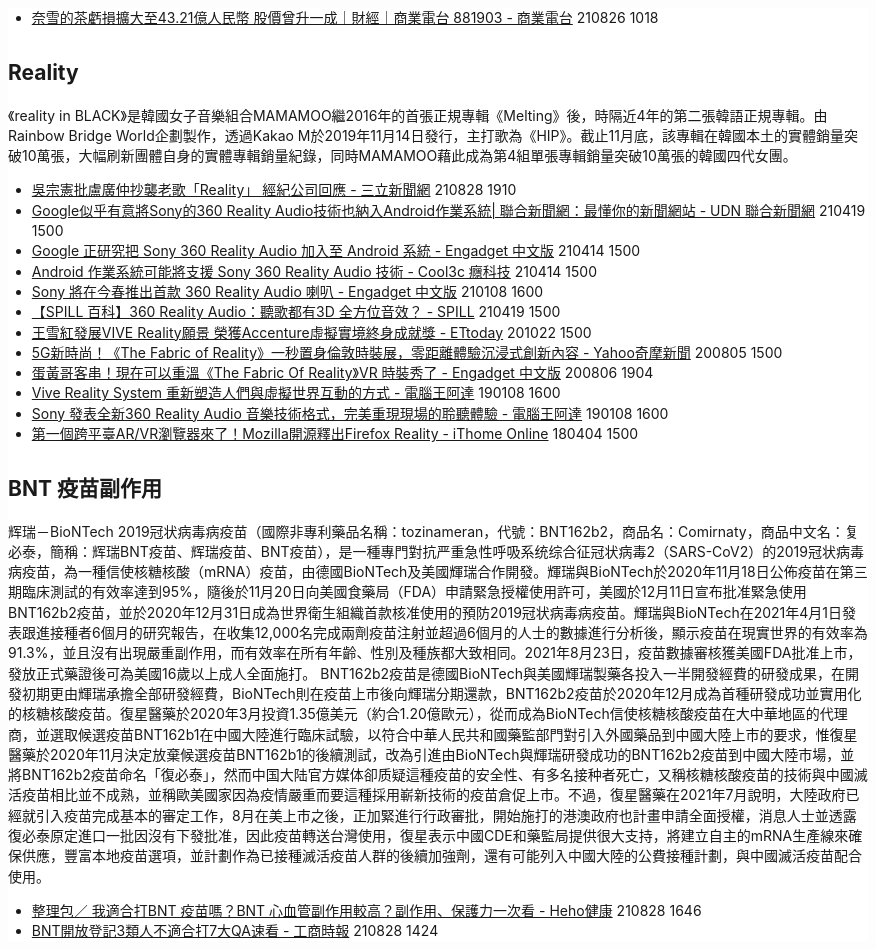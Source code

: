 - [奈雪的茶虧損擴大至43.21億人民幣 股價曾升一成｜財經｜商業電台 881903 - 商業電台](https://www.881903.com/news/finance/2406761/%E5%A5%88%E9%9B%AA%E7%9A%84%E8%8C%B6%E8%99%A7%E6%90%8D%E6%93%B4%E5%A4%A7%E8%87%B343.21%E5%84%84%E4%BA%BA%E6%B0%91%E5%B9%A3%E3%80%80%E8%82%A1%E5%83%B9%E6%9B%BE%E5%8D%87%E4%B8%80%E6%88%90 "奈雪的茶虧損擴大至43.21億人民幣 股價曾升一成｜財經｜商業電台 881903 - 商業電台") 210826 1018

## Reality

《reality in BLACK》是韓國女子音樂組合MAMAMOO繼2016年的首張正規專輯《Melting》後，時隔近4年的第二張韓語正規專輯。由Rainbow Bridge World企劃製作，透過Kakao M於2019年11月14日發行，主打歌為《HIP》。截止11月底，該專輯在韓國本土的實體銷量突破10萬張，大幅刷新團體自身的實體專輯銷量紀錄，同時MAMAMOO藉此成為第4組單張專輯銷量突破10萬張的韓國四代女團。
- [吳宗憲批盧廣仲抄襲老歌「Reality」 經紀公司回應 - 三立新聞網](https://star.setn.com/news/989527 "吳宗憲批盧廣仲抄襲老歌「Reality」 經紀公司回應 - 三立新聞網") 210828 1910
- [Google似乎有意將Sony的360 Reality Audio技術也納入Android作業系統| 聯合新聞網：最懂你的新聞網站 - UDN 聯合新聞網](https://udn.com/news/story/7098/5396934 "Google似乎有意將Sony的360 Reality Audio技術也納入Android作業系統| 聯合新聞網：最懂你的新聞網站 - UDN 聯合新聞網") 210419 1500
- [Google 正研究把 Sony 360 Reality Audio 加入至 Android 系統 - Engadget 中文版](https://chinese.engadget.com/google-sony-360-reality-audio-support-android-053040399.html "Google 正研究把 Sony 360 Reality Audio 加入至 Android 系統 - Engadget 中文版") 210414 1500
- [Android 作業系統可能將支援 Sony 360 Reality Audio 技術 - Cool3c 癮科技](https://www.cool3c.com/article/161026 "Android 作業系統可能將支援 Sony 360 Reality Audio 技術 - Cool3c 癮科技") 210414 1500
- [Sony 將在今春推出首款 360 Reality Audio 喇叭 - Engadget 中文版](https://chinese.engadget.com/sony-360-reality-audio-speakers-streaming-creative-suite-150805608.html "Sony 將在今春推出首款 360 Reality Audio 喇叭 - Engadget 中文版") 210108 1600
- [【SPILL 百科】360 Reality Audio：聽歌都有3D 全方位音效？ - SPILL](https://www.spill.hk/glossary/360-Reality-Audio/ "【SPILL 百科】360 Reality Audio：聽歌都有3D 全方位音效？ - SPILL") 210419 1500
- [王雪紅發展VIVE Reality願景 榮獲Accenture虛擬實境終身成就獎 - ETtoday](https://finance.ettoday.net/news/1837483 "王雪紅發展VIVE Reality願景 榮獲Accenture虛擬實境終身成就獎 - ETtoday") 201022 1500
- [5G新時尚！《The Fabric of Reality》一秒置身倫敦時裝展，零距離體驗沉浸式創新內容 - Yahoo奇摩新聞](https://tw.news.yahoo.com/5g%E6%96%B0%E6%99%82%E5%B0%9A-fabric-reality-%E7%A7%92%E7%BD%AE%E8%BA%AB%E5%80%AB%E6%95%A6%E6%99%82%E8%A3%9D%E5%B1%95-%E9%9B%B6%E8%B7%9D%E9%9B%A2%E9%AB%94%E9%A9%97%E6%B2%89%E6%B5%B8%E5%BC%8F%E5%89%B5%E6%96%B0%E5%85%A7%E5%AE%B9-100536231.html "5G新時尚！《The Fabric of Reality》一秒置身倫敦時裝展，零距離體驗沉浸式創新內容 - Yahoo奇摩新聞") 200805 1500
- [蛋黃哥客串！現在可以重溫《The Fabric Of Reality》VR 時裝秀了 - Engadget 中文版](https://chinese.engadget.com/the-fabric-of-reality-vr-fashion-show-ryot-verizon-media-110059823.html "蛋黃哥客串！現在可以重溫《The Fabric Of Reality》VR 時裝秀了 - Engadget 中文版") 200806 1904
- [Vive Reality System 重新塑造人們與虛擬世界互動的方式 - 電腦王阿達](https://www.kocpc.com.tw/archives/237932 "Vive Reality System 重新塑造人們與虛擬世界互動的方式 - 電腦王阿達") 190108 1600
- [Sony 發表全新360 Reality Audio 音樂技術格式，完美重現現場的聆聽體驗 - 電腦王阿達](https://www.kocpc.com.tw/archives/238046 "Sony 發表全新360 Reality Audio 音樂技術格式，完美重現現場的聆聽體驗 - 電腦王阿達") 190108 1600
- [第一個跨平臺AR/VR瀏覽器來了！Mozilla開源釋出Firefox Reality - iThome Online](https://www.ithome.com.tw/news/122256 "第一個跨平臺AR/VR瀏覽器來了！Mozilla開源釋出Firefox Reality - iThome Online") 180404 1500

## BNT 疫苗副作用

辉瑞－BioNTech 2019冠状病毒病疫苗（國際非專利藥品名稱：tozinameran，代號：BNT162b2，商品名：Comirnaty，商品中文名：复必泰，簡稱：辉瑞BNT疫苗、辉瑞疫苗、BNT疫苗），是一種專門對抗严重急性呼吸系统综合征冠状病毒2（SARS-CoV2）的2019冠状病毒病疫苗，為一種信使核糖核酸（mRNA）疫苗，由德國BioNTech及美國輝瑞合作開發。輝瑞與BioNTech於2020年11月18日公佈疫苗在第三期臨床測試的有效率達到95%，隨後於11月20日向美國食藥局（FDA）申請緊急授權使用許可，美國於12月11日宣布批准緊急使用BNT162b2疫苗，並於2020年12月31日成為世界衛生組織首款核准使用的預防2019冠状病毒病疫苗。輝瑞與BioNTech在2021年4月1日發表跟進接種者6個月的研究報告，在收集12,000名完成兩劑疫苗注射並超過6個月的人士的數據進行分析後，顯示疫苗在現實世界的有效率為91.3%，並且沒有出現嚴重副作用，而有效率在所有年齡、性別及種族都大致相同。2021年8月23日，疫苗數據審核獲美國FDA批准上市，發放正式藥證後可為美國16歲以上成人全面施打。
BNT162b2疫苗是德國BioNTech與美國輝瑞製藥各投入一半開發經費的研發成果，在開發初期更由輝瑞承擔全部研發經費，BioNTech則在疫苗上市後向輝瑞分期還款，BNT162b2疫苗於2020年12月成為首種研發成功並實用化的核糖核酸疫苗。復星醫藥於2020年3月投資1.35億美元（約合1.20億歐元），從而成為BioNTech信使核糖核酸疫苗在大中華地區的代理商，並選取候選疫苗BNT162b1在中國大陸進行臨床試驗，以符合中華人民共和國藥監部門對引入外國藥品到中國大陸上市的要求，惟復星醫藥於2020年11月決定放棄候選疫苗BNT162b1的後續測試，改為引進由BioNTech與輝瑞研發成功的BNT162b2疫苗到中國大陸市場，並將BNT162b2疫苗命名「復必泰」，然而中国大陆官方媒体卻质疑這種疫苗的安全性、有多名接种者死亡，又稱核糖核酸疫苗的技術與中國滅活疫苗相比並不成熟，並稱歐美國家因為疫情嚴重而要這種採用嶄新技術的疫苗倉促上市。不過，復星醫藥在2021年7月說明，大陸政府已經就引入疫苗完成基本的審定工作，8月在美上市之後，正加緊進行行政審批，開始施打的港澳政府也計畫申請全面授權，消息人士並透露復必泰原定進口一批因沒有下發批准，因此疫苗轉送台灣使用，復星表示中國CDE和藥監局提供很大支持，將建立自主的mRNA生產線來確保供應，豐富本地疫苗選項，並計劃作為已接種滅活疫苗人群的後續加強劑，還有可能列入中國大陸的公費接種計劃，與中國滅活疫苗配合使用。
- [整理包／ 我適合打BNT 疫苗嗎？BNT 心血管副作用較高？副作用、保護力一次看 - Heho健康](https://heho.com.tw/archives/187865 "整理包／ 我適合打BNT 疫苗嗎？BNT 心血管副作用較高？副作用、保護力一次看 - Heho健康") 210828 1646
- [BNT開放登記3類人不適合打7大QA速看 - 工商時報](https://ctee.com.tw/news/policy/509136.html "BNT開放登記3類人不適合打7大QA速看 - 工商時報") 210828 1424